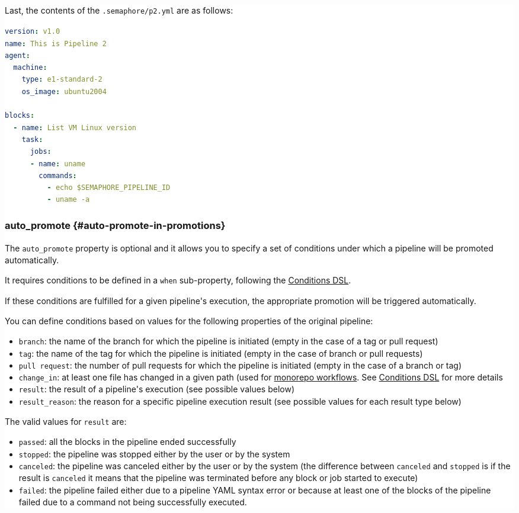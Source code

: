 Last, the contents of the `.semaphore/p2.yml` are as follows:

```yaml title="Example"
version: v1.0
name: This is Pipeline 2
agent:
  machine:
    type: e1-standard-2
    os_image: ubuntu2004

blocks:
  - name: List VM Linux version
    task:
      jobs:
      - name: uname
        commands:
          - echo $SEMAPHORE_PIPELINE_ID
          - uname -a
```

### auto_promote {#auto-promote-in-promotions}

The `auto_promote` property is optional and it allows you to specify a set of conditions under which a pipeline will be promoted automatically.

It requires conditions to be defined in a `when` sub-property, following the [Conditions DSL](./conditions-dsl).

If these conditions are fulfilled for a given pipeline's execution, the appropriate promotion will be triggered automatically.

You can define conditions based on values for the following properties of the original pipeline:

- `branch`: the name of the branch for which the pipeline is initiated (empty in the case of a tag or pull request)
- `tag`: the name of the tag for which the pipeline is initiated (empty in the case of branch or pull requests)
- `pull request`: the number of pull requests for which the pipeline is initiated (empty in the case of a branch or tag)
- `change_in`: at least one file has changed in a given path (used for [monorepo workflows](../using-semaphore/monorepo). See [Conditions DSL](./conditions-dsl) for more details
- `result`: the result of a pipeline's execution (see possible values below)
- `result_reason`: the reason for a specific pipeline execution result (see possible values for each result type below)

The valid values for `result` are:

- `passed`: all the blocks in the pipeline ended successfully
- `stopped`: the pipeline was stopped either by the user or by the system
- `canceled`: the pipeline was canceled either by the user or by the system (the difference between `canceled` and `stopped` is if the result is `canceled` it means that the pipeline was terminated before any block or job started to execute)
- `failed`: the pipeline failed either due to a pipeline YAML syntax error or because at least one of the blocks of the pipeline failed due to a command not being successfully executed.
